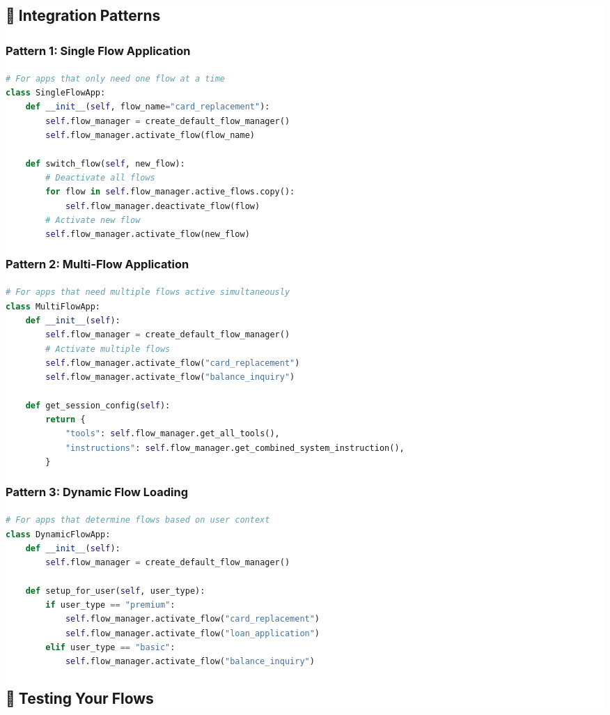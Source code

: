 ## 🔧 Integration Patterns

### Pattern 1: Single Flow Application
```python
# For apps that only need one flow at a time
class SingleFlowApp:
    def __init__(self, flow_name="card_replacement"):
        self.flow_manager = create_default_flow_manager()
        self.flow_manager.activate_flow(flow_name)
        
    def switch_flow(self, new_flow):
        # Deactivate all flows
        for flow in self.flow_manager.active_flows.copy():
            self.flow_manager.deactivate_flow(flow)
        # Activate new flow
        self.flow_manager.activate_flow(new_flow)
```

### Pattern 2: Multi-Flow Application
```python
# For apps that need multiple flows active simultaneously
class MultiFlowApp:
    def __init__(self):
        self.flow_manager = create_default_flow_manager()
        # Activate multiple flows
        self.flow_manager.activate_flow("card_replacement")
        self.flow_manager.activate_flow("balance_inquiry")
        
    def get_session_config(self):
        return {
            "tools": self.flow_manager.get_all_tools(),
            "instructions": self.flow_manager.get_combined_system_instruction(),
        }
```

### Pattern 3: Dynamic Flow Loading
```python
# For apps that determine flows based on user context
class DynamicFlowApp:
    def __init__(self):
        self.flow_manager = create_default_flow_manager()
        
    def setup_for_user(self, user_type):
        if user_type == "premium":
            self.flow_manager.activate_flow("card_replacement")
            self.flow_manager.activate_flow("loan_application")
        elif user_type == "basic":
            self.flow_manager.activate_flow("balance_inquiry")
```

## 🧪 Testing Your Flows
